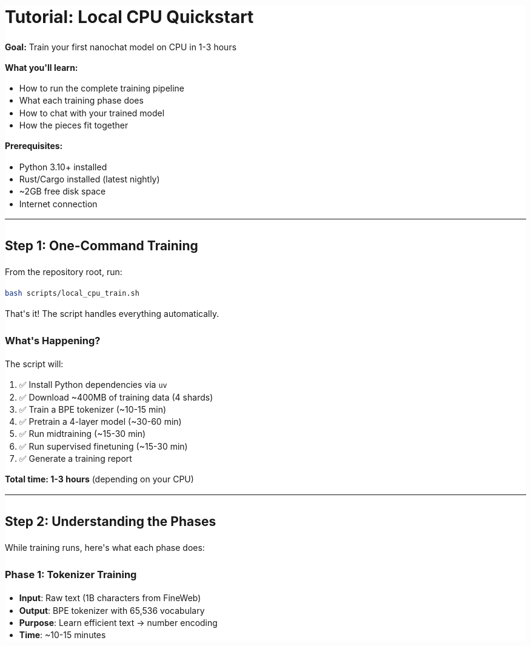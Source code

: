 # Tutorial: Local CPU Quickstart

**Goal:** Train your first nanochat model on CPU in 1-3 hours

**What you'll learn:**
- How to run the complete training pipeline
- What each training phase does
- How to chat with your trained model
- How the pieces fit together

**Prerequisites:**
- Python 3.10+ installed
- Rust/Cargo installed (latest nightly)
- ~2GB free disk space
- Internet connection

---

## Step 1: One-Command Training

From the repository root, run:

```bash
bash scripts/local_cpu_train.sh
```

That's it! The script handles everything automatically.

### What's Happening?

The script will:
1. ✅ Install Python dependencies via `uv`
2. ✅ Download ~400MB of training data (4 shards)
3. ✅ Train a BPE tokenizer (~10-15 min)
4. ✅ Pretrain a 4-layer model (~30-60 min)
5. ✅ Run midtraining (~15-30 min)
6. ✅ Run supervised finetuning (~15-30 min)
7. ✅ Generate a training report

**Total time: 1-3 hours** (depending on your CPU)

---

## Step 2: Understanding the Phases

While training runs, here's what each phase does:

### Phase 1: Tokenizer Training
- **Input**: Raw text (1B characters from FineWeb)
- **Output**: BPE tokenizer with 65,536 vocabulary
- **Purpose**: Learn efficient text → number encoding
- **Time**: ~10-15 minutes
